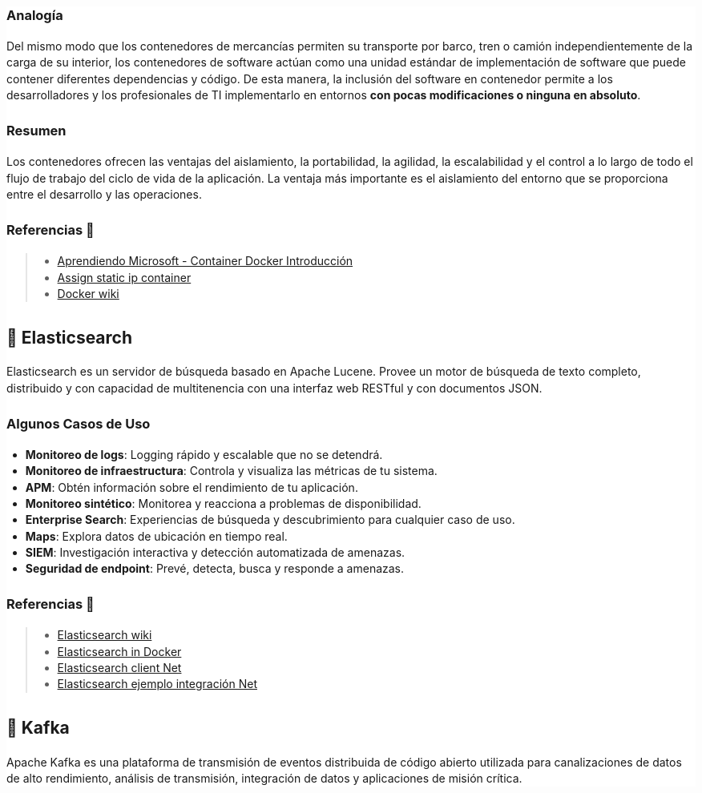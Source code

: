 ### Analogía
Del mismo modo que los contenedores de mercancías permiten su transporte por barco, tren o camión independientemente de la carga de su interior, los contenedores de software actúan como una unidad estándar de implementación de software que puede contener diferentes dependencias y código. De esta manera, la inclusión del software en contenedor permite a los desarrolladores y los profesionales de TI implementarlo en entornos __con pocas modificaciones o ninguna en absoluto__.

### Resumen
Los contenedores ofrecen las ventajas del aislamiento, la portabilidad, la agilidad, la escalabilidad y el control a lo largo de todo el flujo de trabajo del ciclo de vida de la aplicación. La ventaja más importante es el aislamiento del entorno que se proporciona entre el desarrollo y las operaciones.

### Referencias :triangular_flag_on_post:
> * [Aprendiendo Microsoft - Container Docker Introducción](https://learn.microsoft.com/es-es/dotnet/architecture/microservices/container-docker-introduction/)
> * [Assign static ip container](https://www.baeldung.com/ops/docker-assign-static-ip-container)
> * [Docker wiki](https://es.wikipedia.org/wiki/Docker_(software))

## :large_blue_diamond: Elasticsearch

Elasticsearch es un servidor de búsqueda basado en Apache Lucene. Provee un motor de búsqueda de texto completo, distribuido y con capacidad de multitenencia con una interfaz web RESTful y con documentos JSON.

### Algunos Casos de Uso
* __Monitoreo de logs__: Logging rápido y escalable que no se detendrá.
* __Monitoreo de infraestructura__: Controla y visualiza las métricas de tu sistema.
* __APM__: Obtén información sobre el rendimiento de tu aplicación.
* __Monitoreo sintético__: Monitorea y reacciona a problemas de disponibilidad.
* __Enterprise Search__: Experiencias de búsqueda y descubrimiento para cualquier caso de uso.
* __Maps__: Explora datos de ubicación en tiempo real.
* __SIEM__: Investigación interactiva y detección automatizada de amenazas.
* __Seguridad de endpoint__: Prevé, detecta, busca y responde a amenazas.

### Referencias :triangular_flag_on_post:
> * [Elasticsearch wiki](https://es.wikipedia.org/wiki/Elasticsearch)
> * [Elasticsearch in Docker](https://www.elastic.co/guide/en/elasticsearch/reference/current/docker.html)
> * [Elasticsearch client Net](https://www.elastic.co/guide/en/elasticsearch/client/net-api/7.17/configuration-options.html)
> * [Elasticsearch ejemplo integración Net](https://www.c-sharpcorner.com/article/how-to-integrate-elasticsearch-in-asp-net-core/)

## :large_blue_diamond: Kafka

Apache Kafka es una plataforma de transmisión de eventos distribuida de código abierto utilizada para canalizaciones de datos de alto rendimiento, análisis de transmisión, integración de datos y aplicaciones de misión crítica.
